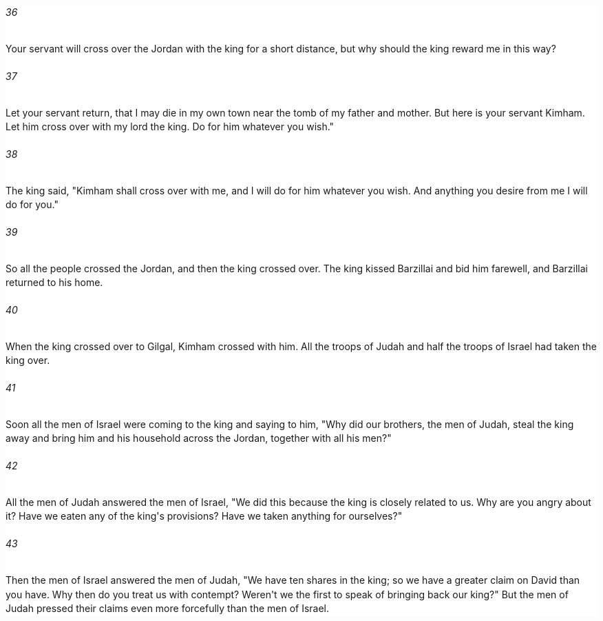 ###### 36 
Your servant will cross over the Jordan with the king for a short distance, but why should the king reward me in this way? 

###### 37 
Let your servant return, that I may die in my own town near the tomb of my father and mother. But here is your servant Kimham. Let him cross over with my lord the king. Do for him whatever you wish." 

###### 38 
The king said, "Kimham shall cross over with me, and I will do for him whatever you wish. And anything you desire from me I will do for you." 

###### 39 
So all the people crossed the Jordan, and then the king crossed over. The king kissed Barzillai and bid him farewell, and Barzillai returned to his home. 

###### 40 
When the king crossed over to Gilgal, Kimham crossed with him. All the troops of Judah and half the troops of Israel had taken the king over. 

###### 41 
Soon all the men of Israel were coming to the king and saying to him, "Why did our brothers, the men of Judah, steal the king away and bring him and his household across the Jordan, together with all his men?" 

###### 42 
All the men of Judah answered the men of Israel, "We did this because the king is closely related to us. Why are you angry about it? Have we eaten any of the king's provisions? Have we taken anything for ourselves?" 

###### 43 
Then the men of Israel answered the men of Judah, "We have ten shares in the king; so we have a greater claim on David than you have. Why then do you treat us with contempt? Weren't we the first to speak of bringing back our king?" But the men of Judah pressed their claims even more forcefully than the men of Israel. 
